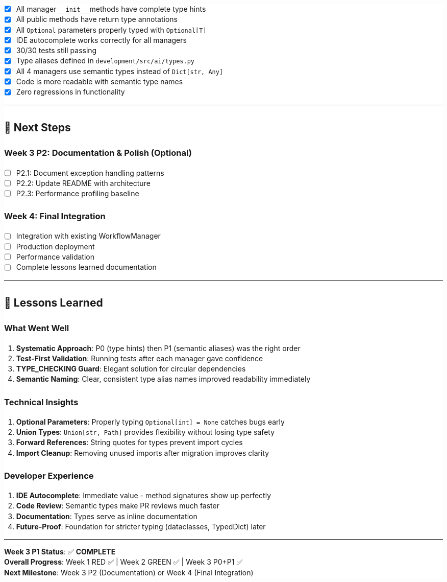 - [x] All manager `__init__` methods have complete type hints
- [x] All public methods have return type annotations
- [x] All `Optional` parameters properly typed with `Optional[T]`
- [x] IDE autocomplete works correctly for all managers
- [x] 30/30 tests still passing
- [x] Type aliases defined in `development/src/ai/types.py`
- [x] All 4 managers use semantic types instead of `Dict[str, Any]`
- [x] Code is more readable with semantic type names
- [x] Zero regressions in functionality

---

## 🚀 Next Steps

### Week 3 P2: Documentation & Polish (Optional)
- [ ] P2.1: Document exception handling patterns
- [ ] P2.2: Update README with architecture
- [ ] P2.3: Performance profiling baseline

### Week 4: Final Integration
- [ ] Integration with existing WorkflowManager
- [ ] Production deployment
- [ ] Performance validation
- [ ] Complete lessons learned documentation

---

## 📝 Lessons Learned

### What Went Well
1. **Systematic Approach**: P0 (type hints) then P1 (semantic aliases) was the right order
2. **Test-First Validation**: Running tests after each manager gave confidence
3. **TYPE_CHECKING Guard**: Elegant solution for circular dependencies
4. **Semantic Naming**: Clear, consistent type alias names improved readability immediately

### Technical Insights
1. **Optional Parameters**: Properly typing `Optional[int] = None` catches bugs early
2. **Union Types**: `Union[str, Path]` provides flexibility without losing type safety
3. **Forward References**: String quotes for types prevent import cycles
4. **Import Cleanup**: Removing unused imports after migration improves clarity

### Developer Experience
1. **IDE Autocomplete**: Immediate value - method signatures show up perfectly
2. **Code Review**: Semantic types make PR reviews much faster
3. **Documentation**: Types serve as inline documentation
4. **Future-Proof**: Foundation for stricter typing (dataclasses, TypedDict) later

---

**Week 3 P1 Status**: ✅ **COMPLETE**  
**Overall Progress**: Week 1 RED ✅ | Week 2 GREEN ✅ | Week 3 P0+P1 ✅  
**Next Milestone**: Week 3 P2 (Documentation) or Week 4 (Final Integration)
